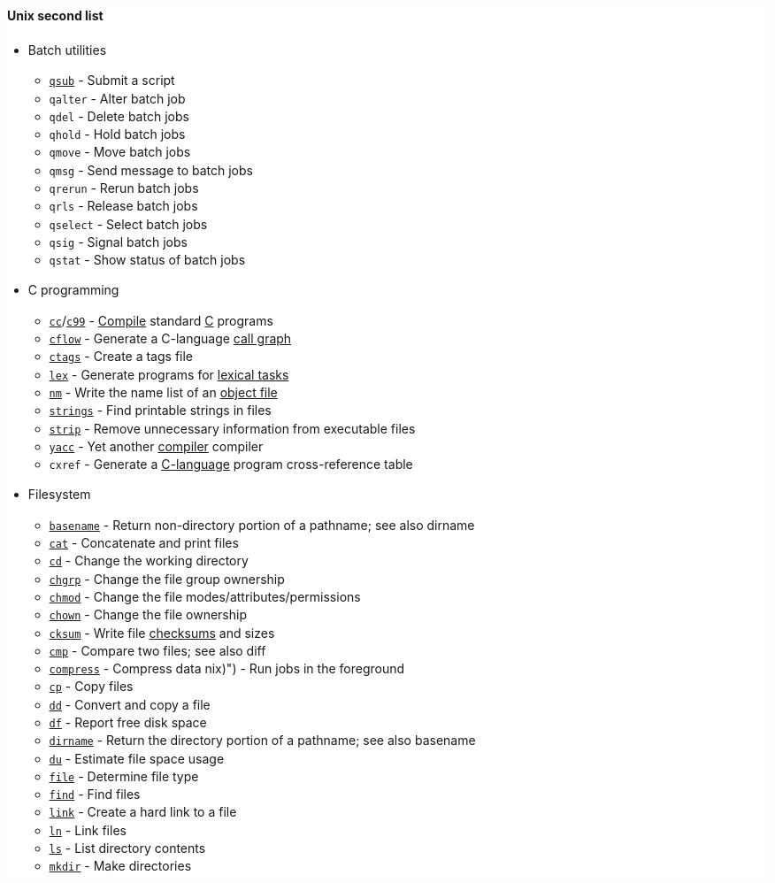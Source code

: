#### Unix second list

 -  Batch utilities
    -  [`qsub`](https://en.wikipedia.org/wiki/Qsub "Qsub")  -  Submit a script 
    -  `qalter`  -  Alter batch job 
    -  `qdel`  -  Delete batch jobs 
    -  `qhold`  -  Hold batch jobs 
    -  `qmove`  -  Move batch jobs 
    -  `qmsg`  -  Send message to batch jobs 
    -  `qrerun`  -  Rerun batch jobs 
    -  `qrls`  -  Release batch jobs 
    -  `qselect`  -  Select batch jobs 
    -  `qsig`  -  Signal batch jobs 
    -  `qstat`  -  Show status of batch jobs 

- C programming
    -  [`cc`](https://en.wikipedia.org/wiki/C_compiler "C compiler")/[`c99`](https://en.wikipedia.org/wiki/C99 "C99")  -  [Compile](https://en.wikipedia.org/wiki/Compiler "Compiler") standard [C](https://en.wikipedia.org/wiki/C_(programming_language) "C (programming language)") programs 
    -  [`cflow`](https://en.wikipedia.org/wiki/Cflow "Cflow")  -  Generate a C-language [call graph](https://en.wikipedia.org/wiki/Call_graph "Call graph") 
    -  [`ctags`](https://en.wikipedia.org/wiki/Ctags "Ctags")  -  Create a tags file 
    -  [`lex`](https://en.wikipedia.org/wiki/Lex_programming_tool "Lex programming tool")  -  Generate programs for [lexical tasks](https://en.wikipedia.org/wiki/Lexical_analyzer "Lexical analyzer") 
    -  [`nm`](https://en.wikipedia.org/wiki/Nm_(Unix) "Nm (Unix)")  -  Write the name list of an [object file](https://en.wikipedia.org/wiki/Object_file "Object file") 
    -  [`strings`](https://en.wikipedia.org/wiki/Strings_(Unix) "Strings (Unix)")  -  Find printable strings in files 
    -  [`strip`](https://en.wikipedia.org/wiki/Strip_(Unix) "Strip (Unix)")  -  Remove unnecessary information from executable files 
    -  [`yacc`](https://en.wikipedia.org/wiki/Yacc "Yacc")  -  Yet another [compiler](https://en.wikipedia.org/wiki/Compiler "Compiler") compiler 
    -  `cxref`  -  Generate a [C-language](https://en.wikipedia.org/wiki/C_(programming_language) "C (programming language)") program cross-reference table 
 
- Filesystem
    -  [`basename`](https://en.wikipedia.org/wiki/Basename "Basename")  -  Return non-directory portion of a pathname; see also dirname 
    -  [`cat`](https://en.wikipedia.org/wiki/Cat_(Unix) "Cat (Unix)")  -  Concatenate and print files 
    -  [`cd`](https://en.wikipedia.org/wiki/Cd_(command) "Cd (command)")  -  Change the working directory 
    -  [`chgrp`](https://en.wikipedia.org/wiki/Chgrp "Chgrp")  -  Change the file group ownership 
    -  [`chmod`](https://en.wikipedia.org/wiki/Chmod "Chmod")  -  Change the file modes/attributes/permissions 
    -  [`chown`](https://en.wikipedia.org/wiki/Chown "Chown")  -  Change the file ownership 
    -  [`cksum`](https://en.wikipedia.org/wiki/Cksum "Cksum")  -  Write file [checksums](https://en.wikipedia.org/wiki/Checksum "Single UNIX Specification") and sizes 
    -  [`cmp`](https://en.wikipedia.org/wiki/Cmp_(Unix) "Cmp (Unix)")  -  Compare two files; see also diff 
    -  [`compress`](https://en.wikipedia.org/wiki/Compress "Compress")  -  Compress data nix)")  -  Run jobs in the foreground 
    -  [`cp`](https://en.wikipedia.org/wiki/Cp_(Unix) "Cp (Unix)")  -  Copy files 
    -  [`dd`](https://en.wikipedia.org/wiki/Dd_(Unix) "Dd (Unix)")  -  Convert and copy a file 
    -  [`df`](https://en.wikipedia.org/wiki/Df_(Unix) "Df (Unix)")  -  Report free disk space 
    -  [`dirname`](https://en.wikipedia.org/wiki/Dirname "Dirname")  -  Return the directory portion of a pathname; see also basename 
    -  [`du`](https://en.wikipedia.org/wiki/Du_(Unix) "Du (Unix)")  -  Estimate file space usage 
    -  [`file`](https://en.wikipedia.org/wiki/File_(command) "File (command)")  -  Determine file type 
    -  [`find`](https://en.wikipedia.org/wiki/Find_(Unix) "Find (Unix)")  -  Find files 
    -  [`link`](https://en.wikipedia.org/wiki/Link_(Unix) "Link (Unix)")  -  Create a hard link to a file 
    -  [`ln`](https://en.wikipedia.org/wiki/Ln_(Unix) "Ln (Unix)")  -  Link files 
    -  [`ls`](https://en.wikipedia.org/wiki/Ls "Ls")  -  List directory contents 
    -  [`mkdir`](https://en.wikipedia.org/wiki/Mkdir "Mkdir")  -  Make directories 